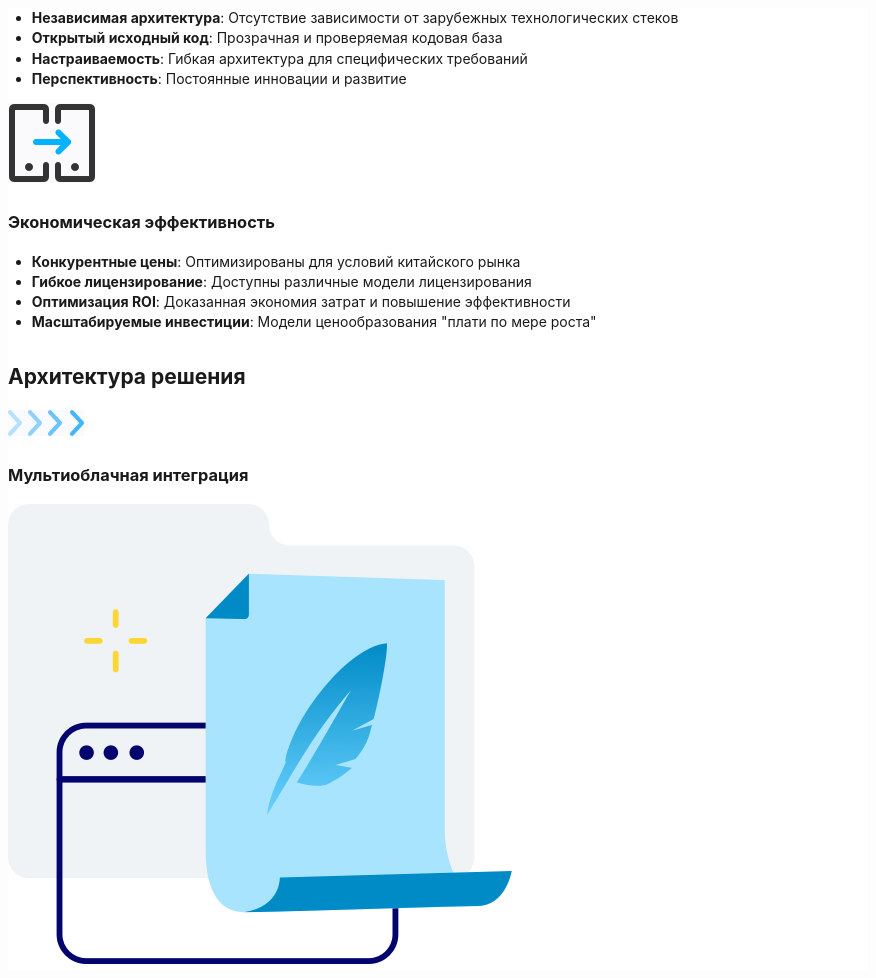 - **Независимая архитектура**: Отсутствие зависимости от зарубежных технологических стеков
- **Открытый исходный код**: Прозрачная и проверяемая кодовая база
- **Настраиваемость**: Гибкая архитектура для специфических требований
- **Перспективность**: Постоянные инновации и развитие

![Иконка отечественного облака 4](./images/icon-4.png)

### Экономическая эффективность

- **Конкурентные цены**: Оптимизированы для условий китайского рынка
- **Гибкое лицензирование**: Доступны различные модели лицензирования
- **Оптимизация ROI**: Доказанная экономия затрат и повышение эффективности
- **Масштабируемые инвестиции**: Модели ценообразования "плати по мере роста"

## Архитектура решения

![Стрелка архитектуры решения](./images/arrow.png)

### Мультиоблачная интеграция

![Элемент решения 1](./images/item-1.png)
